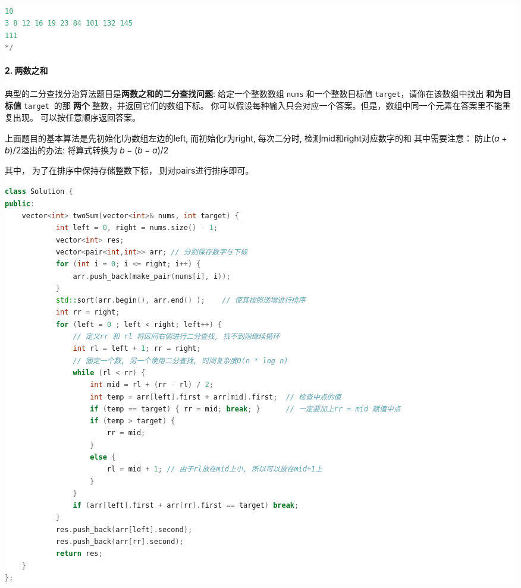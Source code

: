 ```cpp
10
3 8 12 16 19 23 84 101 132 145
111
*/
```

#### 2. 两数之和
典型的二分查找分治算法题目是**两数之和的二分查找问题**: 
给定一个整数数组 `nums` 和一个整数目标值 `target`，请你在该数组中找出 **和为目标值** `target`  的那 **两个** 整数，并返回它们的数组下标。
你可以假设每种输入只会对应一个答案。但是，数组中同一个元素在答案里不能重复出现。
可以按任意顺序返回答案。

上面题目的基本算法是先初始化l为数组左边的left, 而初始化r为right, 每次二分时, 检测mid和right对应数字的和
其中需要注意： 防止$(a + b)/2$溢出的办法: 将算式转换为 $b - (b - a)/2$ 

其中， 为了在排序中保持存储整数下标， 则对pairs进行排序即可。
```cpp 
class Solution {
public:
    vector<int> twoSum(vector<int>& nums, int target) {
            int left = 0, right = nums.size() - 1;
            vector<int> res;
            vector<pair<int,int>> arr; // 分别保存数字与下标
            for (int i = 0; i <= right; i++) {
                arr.push_back(make_pair(nums[i], i));
            }
            std::sort(arr.begin(), arr.end() );    // 使其按照递增进行排序
            int rr = right;
            for (left = 0 ; left < right; left++) {
                // 定义rr 和 rl 将区间右侧进行二分查找, 找不到则继续循环
                int rl = left + 1; rr = right;
                // 固定一个数, 另一个使用二分查找, 时间复杂度O(n * log n)
                while (rl < rr) {
                    int mid = rl + (rr - rl) / 2;
                    int temp = arr[left].first + arr[mid].first;  // 检查中点的值
                    if (temp == target) { rr = mid; break; }      // 一定要加上rr = mid 赋值中点
                    if (temp > target) {
                        rr = mid;
                    }
                    else {
                        rl = mid + 1; // 由于rl放在mid上小, 所以可以放在mid+1上
                    }
                }
                if (arr[left].first + arr[rr].first == target) break;
            }
            res.push_back(arr[left].second);
            res.push_back(arr[rr].second);
            return res;
    }
};
```
